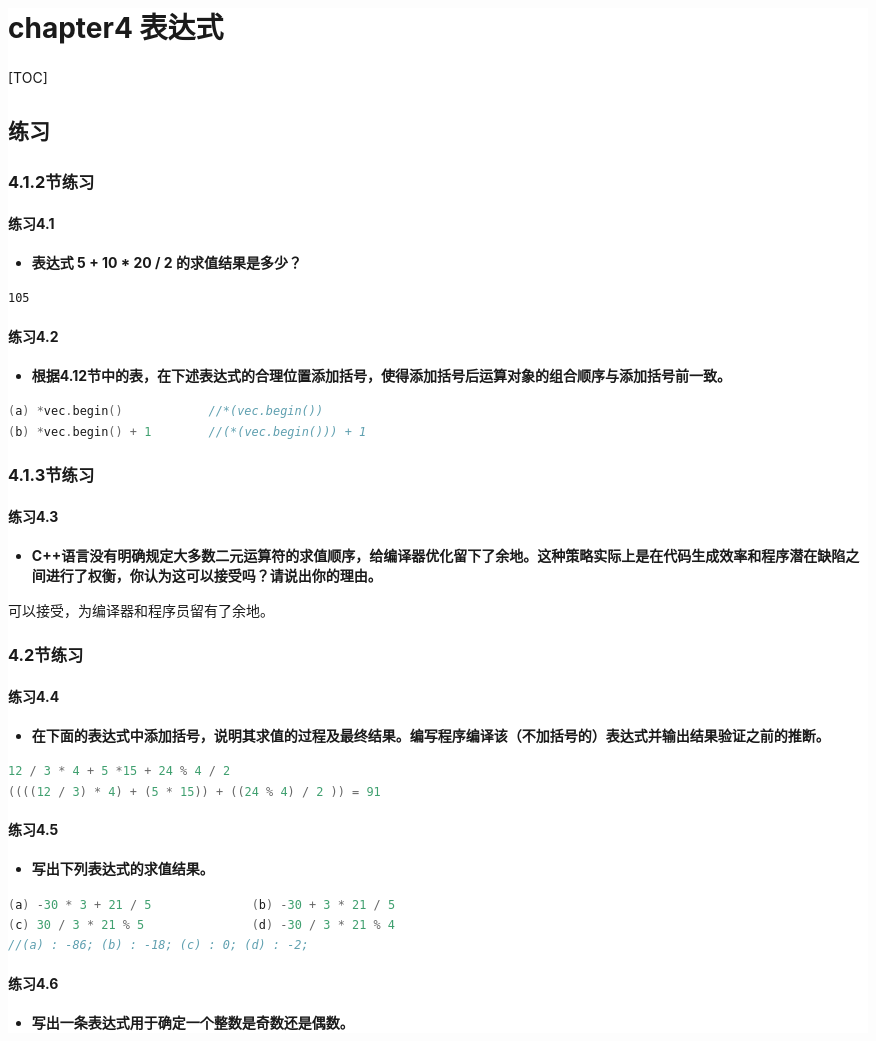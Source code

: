 # chapter4 表达式

[TOC]

## 练习

### 4.1.2节练习

#### 练习4.1

- **表达式 5 + 10 * 20 / 2 的求值结果是多少？**

`105`

#### 练习4.2

- **根据4.12节中的表，在下述表达式的合理位置添加括号，使得添加括号后运算对象的组合顺序与添加括号前一致。**

```c++
(a) *vec.begin()            //*(vec.begin())
(b) *vec.begin() + 1        //(*(vec.begin())) + 1
```

### 4.1.3节练习

#### 练习4.3

- **C++语言没有明确规定大多数二元运算符的求值顺序，给编译器优化留下了余地。这种策略实际上是在代码生成效率和程序潜在缺陷之间进行了权衡，你认为这可以接受吗？请说出你的理由。**

可以接受，为编译器和程序员留有了余地。

### 4.2节练习

#### 练习4.4

- **在下面的表达式中添加括号，说明其求值的过程及最终结果。编写程序编译该（不加括号的）表达式并输出结果验证之前的推断。**

```c++
12 / 3 * 4 + 5 *15 + 24 % 4 / 2
((((12 / 3) * 4) + (5 * 15)) + ((24 % 4) / 2 )) = 91
```

#### 练习4.5

- **写出下列表达式的求值结果。**

```c++
(a) -30 * 3 + 21 / 5              (b) -30 + 3 * 21 / 5
(c) 30 / 3 * 21 % 5               (d) -30 / 3 * 21 % 4
//(a) : -86; (b) : -18; (c) : 0; (d) : -2;
```

#### 练习4.6

- **写出一条表达式用于确定一个整数是奇数还是偶数。**
